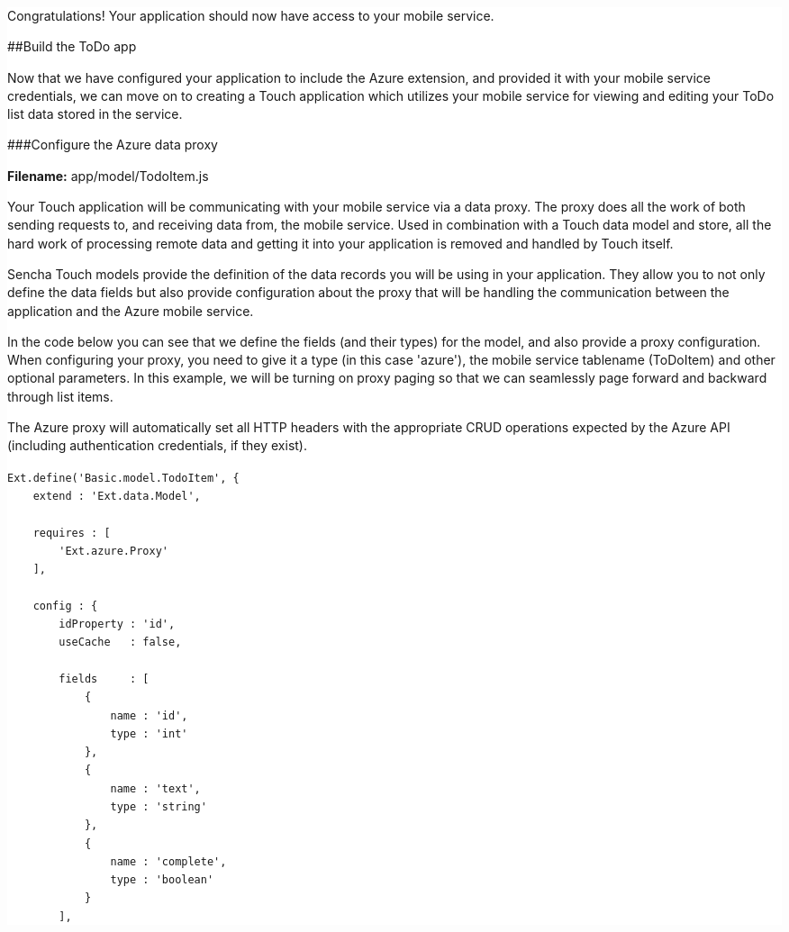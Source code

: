 
Congratulations! Your application should now have access to your mobile service.

##Build the ToDo app

Now that we have configured your application to include the Azure extension, and provided it with your mobile service credentials, we can move on to creating a Touch application which utilizes your mobile service for viewing and editing your ToDo list data stored in the service.

###Configure the Azure data proxy

**Filename:** app/model/TodoItem.js

Your Touch application will be communicating with your mobile service via a data proxy. The proxy does all the work of both sending requests to, and receiving data from, the mobile service. Used in combination with a Touch data model and store, all the hard work of processing remote data and getting it into your application is removed and handled by Touch itself.

Sencha Touch models provide the definition of the data records you will be using in your application. They allow you to not only define the data fields but also provide configuration about the proxy that will be handling the communication between the application and the Azure mobile service.

In the code below you can see that we define the fields (and their types) for the model, and also provide a proxy configuration. When configuring your proxy, you need to give it a type (in this case 'azure'), the mobile service tablename (ToDoItem) and other optional parameters. In this example, we will be turning on proxy paging so that we can seamlessly page forward and backward through list items.

The Azure proxy will automatically set all HTTP headers with the appropriate CRUD operations expected by the Azure API (including authentication credentials, if they exist).

	Ext.define('Basic.model.TodoItem', {
    	extend : 'Ext.data.Model',

	    requires : [
    	    'Ext.azure.Proxy'
    	],

	    config : {
    	    idProperty : 'id',
        	useCache   : false,

	        fields     : [
    	        {
        	        name : 'id',
            	    type : 'int'
            	},
            	{
                	name : 'text',
                	type : 'string'
            	},
            	{
	                name : 'complete',
    	            type : 'boolean'
        	    }
	        ],
